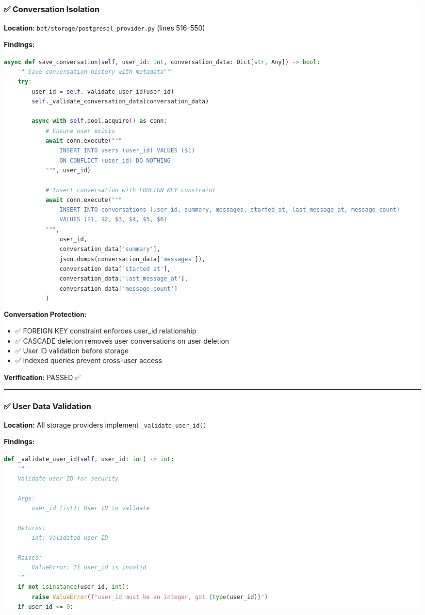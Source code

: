 
### ✅ Conversation Isolation

**Location:** `bot/storage/postgresql_provider.py` (lines 516-550)

**Findings:**
```python
async def save_conversation(self, user_id: int, conversation_data: Dict[str, Any]) -> bool:
    """Save conversation history with metadata"""
    try:
        user_id = self._validate_user_id(user_id)
        self._validate_conversation_data(conversation_data)
        
        async with self.pool.acquire() as conn:
            # Ensure user exists
            await conn.execute("""
                INSERT INTO users (user_id) VALUES ($1)
                ON CONFLICT (user_id) DO NOTHING
            """, user_id)
            
            # Insert conversation with FOREIGN KEY constraint
            await conn.execute("""
                INSERT INTO conversations (user_id, summary, messages, started_at, last_message_at, message_count)
                VALUES ($1, $2, $3, $4, $5, $6)
            """, 
                user_id,
                conversation_data['summary'],
                json.dumps(conversation_data['messages']),
                conversation_data['started_at'],
                conversation_data['last_message_at'],
                conversation_data['message_count']
            )
```

**Conversation Protection:**
- ✅ FOREIGN KEY constraint enforces user_id relationship
- ✅ CASCADE deletion removes user conversations on user deletion
- ✅ User ID validation before storage
- ✅ Indexed queries prevent cross-user access

**Verification:** PASSED ✅

---

### ✅ User Data Validation

**Location:** All storage providers implement `_validate_user_id()`

**Findings:**
```python
def _validate_user_id(self, user_id: int) -> int:
    """
    Validate user ID for security
    
    Args:
        user_id (int): User ID to validate
        
    Returns:
        int: Validated user ID
        
    Raises:
        ValueError: If user_id is invalid
    """
    if not isinstance(user_id, int):
        raise ValueError(f"user_id must be an integer, got {type(user_id)}")
    if user_id <= 0:
```